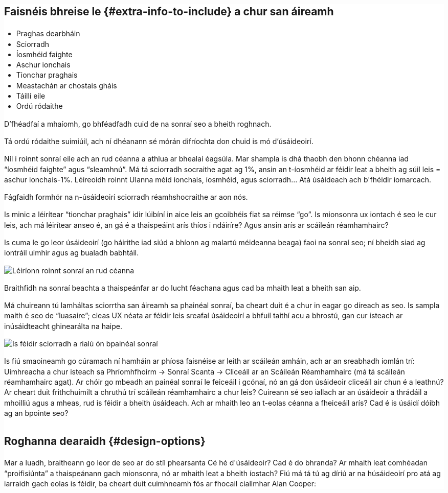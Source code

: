## Faisnéis bhreise le {#extra-info-to-include} a chur san áireamh

- Praghas dearbháin
- Sciorradh
- Íosmhéid faighte
- Aschur ionchais
- Tionchar praghais
- Meastachán ar chostais gháis
- Táillí eile
- Ordú ródaithe

D’fhéadfaí a mhaíomh, go bhféadfadh cuid de na sonraí seo a bheith roghnach.

Tá ordú ródaithe suimiúil, ach ní dhéanann sé mórán difríochta don chuid is mó d’úsáideoirí.

Níl i roinnt sonraí eile ach an rud céanna a athlua ar bhealaí éagsúla. Mar shampla is dhá thaobh den bhonn chéanna iad “íosmhéid faighte” agus “sleamhnú”. Má tá sciorradh socraithe agat ag 1%, ansin an t-íosmhéid ar féidir leat a bheith ag súil leis = aschur ionchais-1%. Léireoidh roinnt UIanna méid ionchais, íosmhéid, agus sciorradh… Atá úsáideach ach b'fhéidir iomarcach.

Fágfaidh formhór na n-úsáideoirí sciorradh réamhshocraithe ar aon nós.

Is minic a léirítear “tionchar praghais” idir lúibíní in aice leis an gcoibhéis fiat sa réimse “go”. Is mionsonra ux iontach é seo le cur leis, ach má léirítear anseo é, an gá é a thaispeáint arís thíos i ndáiríre? Agus ansin arís ar scáileán réamhamhairc?

Is cuma le go leor úsáideoirí (go háirithe iad siúd a bhíonn ag malartú méideanna beaga) faoi na sonraí seo; ní bheidh siad ag iontráil uimhir agus ag bualadh babhtáil.

![Léiríonn roinnt sonraí an rud céanna](./5.png)

Braithfidh na sonraí beachta a thaispeánfar ar do lucht féachana agus cad ba mhaith leat a bheith san aip.

Má chuireann tú lamháltas sciorrtha san áireamh sa phainéal sonraí, ba cheart duit é a chur in eagar go díreach as seo. Is sampla maith é seo de “luasaire”; cleas UX néata ar féidir leis sreafaí úsáideoirí a bhfuil taithí acu a bhrostú, gan cur isteach ar inúsáidteacht ghinearálta na haipe.

![Is féidir sciorradh a rialú ón bpainéal sonraí](./6.png)

Is fiú smaoineamh go cúramach ní hamháin ar phíosa faisnéise ar leith ar scáileán amháin, ach ar an sreabhadh iomlán trí:
Uimhreacha a chur isteach sa Phríomhfhoirm → Sonraí Scanta → Cliceáil ar an Scáileán Réamhamhairc (má tá scáileán réamhamhairc agat).
Ar chóir go mbeadh an painéal sonraí le feiceáil i gcónaí, nó an gá don úsáideoir cliceáil air chun é a leathnú?
Ar cheart duit frithchuimilt a chruthú trí scáileán réamhamhairc a chur leis? Cuireann sé seo iallach ar an úsáideoir a thrádáil a mhoilliú agus a mheas, rud is féidir a bheith úsáideach. Ach ar mhaith leo an t-eolas céanna a fheiceáil arís? Cad é is úsáidí dóibh ag an bpointe seo?

## Roghanna dearaidh {#design-options}

Mar a luadh, braitheann go leor de seo ar do stíl phearsanta
Cé hé d'úsáideoir?
Cad é do bhranda?
Ar mhaith leat comhéadan “proifisiúnta” a thaispeánann gach mionsonra, nó ar mhaith leat a bheith íostach?
Fiú má tá tú ag díriú ar na húsáideoirí pro atá ag iarraidh gach eolas is féidir, ba cheart duit cuimhneamh fós ar fhocail ciallmhar Alan Cooper:
